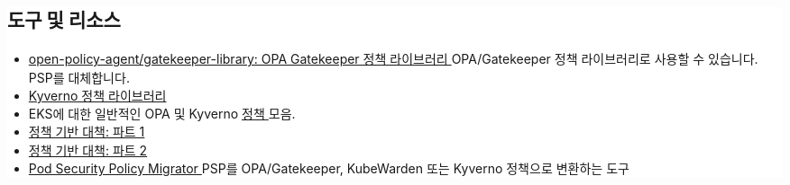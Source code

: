 ## 도구 및 리소스

+ [ open-policy-agent/gatekeeper-library: OPA Gatekeeper 정책 라이브러리 ]( https://github.com/open-policy-agent/gatekeeper-library ) OPA/Gatekeeper 정책 라이브러리로 사용할 수 있습니다. PSP를 대체합니다.
+ [ Kyverno 정책 라이브러리 ]( https://kyverno.io/policies/ )
+ EKS에 대한 일반적인 OPA 및 Kyverno [ 정책 ]( https://github.com/aws/aws-eks-best-practices/tree/master/policies ) 모음.
+ [ 정책 기반 대책: 파트 1 ]( https://aws.amazon.com/blogs/containers/policy-based-countermeasures-for-kubernetes-part-1/ )
+ [ 정책 기반 대책: 파트 2 ]( https://aws.amazon.com/blogs/containers/policy-based-countermeasures-for-kubernetes-part-2/ )
+ [ Pod Security Policy Migrator ]( https://appvia.github.io/psp-migration/ ) PSP를 OPA/Gatekeeper, KubeWarden 또는 Kyverno 정책으로 변환하는 도구


